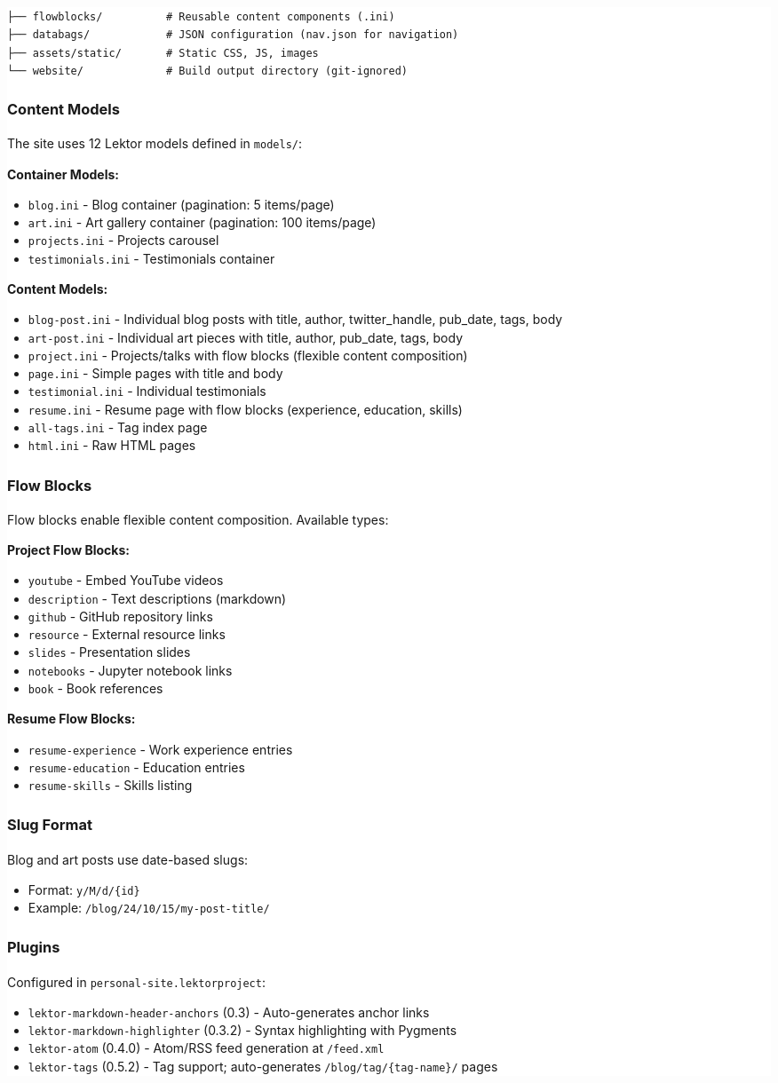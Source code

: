 ```
├── flowblocks/          # Reusable content components (.ini)
├── databags/            # JSON configuration (nav.json for navigation)
├── assets/static/       # Static CSS, JS, images
└── website/             # Build output directory (git-ignored)
```

### Content Models

The site uses 12 Lektor models defined in `models/`:

**Container Models:**
- `blog.ini` - Blog container (pagination: 5 items/page)
- `art.ini` - Art gallery container (pagination: 100 items/page)
- `projects.ini` - Projects carousel
- `testimonials.ini` - Testimonials container

**Content Models:**
- `blog-post.ini` - Individual blog posts with title, author, twitter_handle, pub_date, tags, body
- `art-post.ini` - Individual art pieces with title, author, pub_date, tags, body
- `project.ini` - Projects/talks with flow blocks (flexible content composition)
- `page.ini` - Simple pages with title and body
- `testimonial.ini` - Individual testimonials
- `resume.ini` - Resume page with flow blocks (experience, education, skills)
- `all-tags.ini` - Tag index page
- `html.ini` - Raw HTML pages

### Flow Blocks

Flow blocks enable flexible content composition. Available types:

**Project Flow Blocks:**
- `youtube` - Embed YouTube videos
- `description` - Text descriptions (markdown)
- `github` - GitHub repository links
- `resource` - External resource links
- `slides` - Presentation slides
- `notebooks` - Jupyter notebook links
- `book` - Book references

**Resume Flow Blocks:**
- `resume-experience` - Work experience entries
- `resume-education` - Education entries
- `resume-skills` - Skills listing

### Slug Format

Blog and art posts use date-based slugs:
- Format: `y/M/d/{id}`
- Example: `/blog/24/10/15/my-post-title/`

### Plugins

Configured in `personal-site.lektorproject`:
- `lektor-markdown-header-anchors` (0.3) - Auto-generates anchor links
- `lektor-markdown-highlighter` (0.3.2) - Syntax highlighting with Pygments
- `lektor-atom` (0.4.0) - Atom/RSS feed generation at `/feed.xml`
- `lektor-tags` (0.5.2) - Tag support; auto-generates `/blog/tag/{tag-name}/` pages
